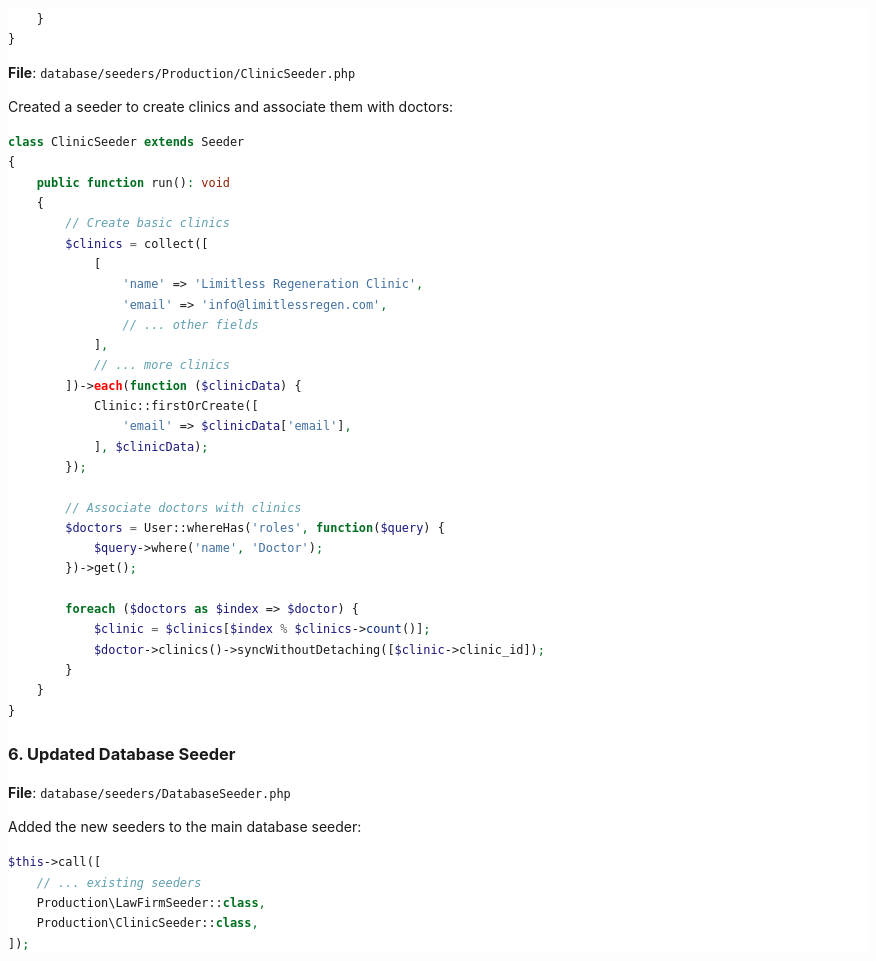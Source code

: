 ```php
    }
}
```

**File**: `database/seeders/Production/ClinicSeeder.php`

Created a seeder to create clinics and associate them with doctors:

```php
class ClinicSeeder extends Seeder
{
    public function run(): void
    {
        // Create basic clinics
        $clinics = collect([
            [
                'name' => 'Limitless Regeneration Clinic',
                'email' => 'info@limitlessregen.com',
                // ... other fields
            ],
            // ... more clinics
        ])->each(function ($clinicData) {
            Clinic::firstOrCreate([
                'email' => $clinicData['email'],
            ], $clinicData);
        });

        // Associate doctors with clinics
        $doctors = User::whereHas('roles', function($query) {
            $query->where('name', 'Doctor');
        })->get();

        foreach ($doctors as $index => $doctor) {
            $clinic = $clinics[$index % $clinics->count()];
            $doctor->clinics()->syncWithoutDetaching([$clinic->clinic_id]);
        }
    }
}
```

### 6. Updated Database Seeder

**File**: `database/seeders/DatabaseSeeder.php`

Added the new seeders to the main database seeder:

```php
$this->call([
    // ... existing seeders
    Production\LawFirmSeeder::class,
    Production\ClinicSeeder::class,
]);
```
